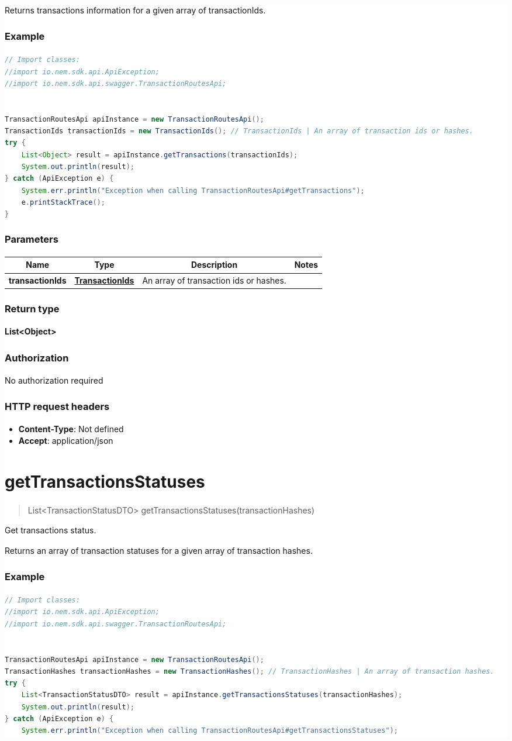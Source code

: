 Returns transactions information for a given array of transactionIds.

### Example
```java
// Import classes:
//import io.nem.sdk.api.ApiException;
//import io.nem.sdk.api.swagger.TransactionRoutesApi;


TransactionRoutesApi apiInstance = new TransactionRoutesApi();
TransactionIds transactionIds = new TransactionIds(); // TransactionIds | An array of transaction ids or hashes.
try {
    List<Object> result = apiInstance.getTransactions(transactionIds);
    System.out.println(result);
} catch (ApiException e) {
    System.err.println("Exception when calling TransactionRoutesApi#getTransactions");
    e.printStackTrace();
}
```

### Parameters

Name | Type | Description  | Notes
------------- | ------------- | ------------- | -------------
 **transactionIds** | [**TransactionIds**](TransactionIds.md)| An array of transaction ids or hashes. |

### Return type

**List&lt;Object&gt;**

### Authorization

No authorization required

### HTTP request headers

 - **Content-Type**: Not defined
 - **Accept**: application/json

<a name="getTransactionsStatuses"></a>
# **getTransactionsStatuses**
> List&lt;TransactionStatusDTO&gt; getTransactionsStatuses(transactionHashes)

Get transactions status.

Returns an array of transaction statuses for a given array of transaction hashes.

### Example
```java
// Import classes:
//import io.nem.sdk.api.ApiException;
//import io.nem.sdk.api.swagger.TransactionRoutesApi;


TransactionRoutesApi apiInstance = new TransactionRoutesApi();
TransactionHashes transactionHashes = new TransactionHashes(); // TransactionHashes | An array of transaction hashes.
try {
    List<TransactionStatusDTO> result = apiInstance.getTransactionsStatuses(transactionHashes);
    System.out.println(result);
} catch (ApiException e) {
    System.err.println("Exception when calling TransactionRoutesApi#getTransactionsStatuses");
```